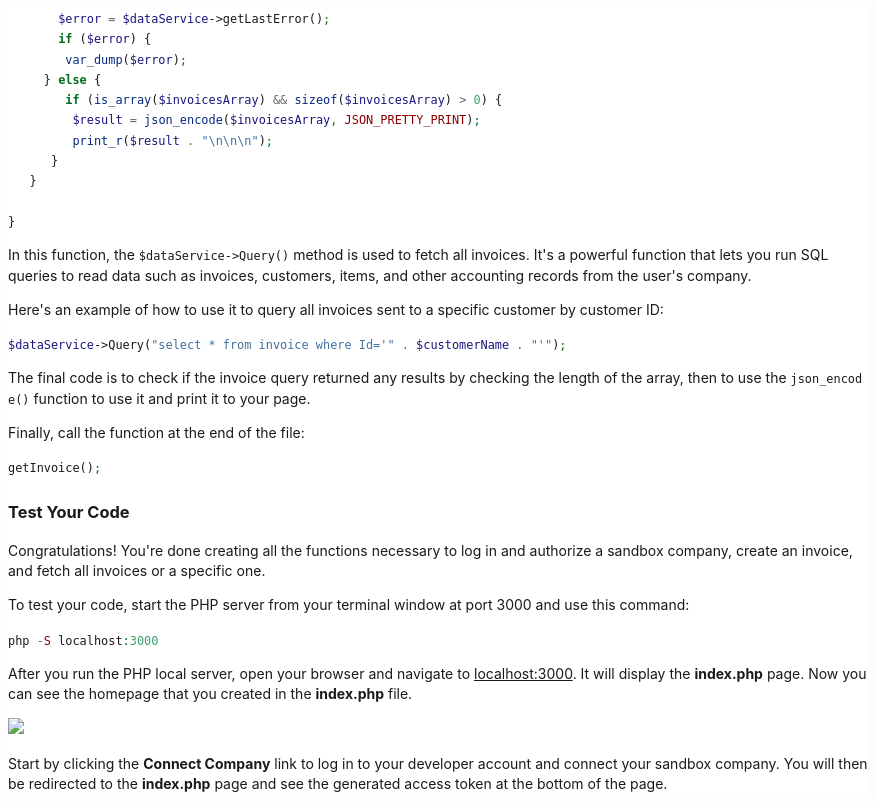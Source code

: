 ```php
       $error = $dataService->getLastError();
       if ($error) {
        var_dump($error);
     } else {
        if (is_array($invoicesArray) && sizeof($invoicesArray) > 0) {
         $result = json_encode($invoicesArray, JSON_PRETTY_PRINT);
         print_r($result . "\n\n\n");
      }
   }

}
```

In this function, the `$dataService->Query()` method is used to fetch all invoices. It's a powerful function that lets you run SQL queries to read data such as invoices, customers, items, and other accounting records from the user's company.

Here's an example of how to use it to query all invoices sent to a specific customer by customer ID:

```php
$dataService->Query("select * from invoice where Id='" . $customerName . "'");
```

The final code is to check if the invoice query returned any results by checking the length of the array, then to use the `json_encode()` function to use it and print it to your page.

Finally, call the function at the end of the file:

```php
getInvoice();
```

### **Test Your Code**

Congratulations! You're done creating all the functions necessary to log in and authorize a sandbox company, create an invoice, and fetch all invoices or a specific one.

To test your code, start the PHP server from your terminal window at port 3000 and use this command:

```php
php -S localhost:3000
```

After you run the PHP local server, open your browser and navigate to [localhost:3000](http://localhost:3000/). It will display the **index.php** page. Now you can see the homepage that you created in the **index.php** file.

[![](https://cdn.prod.website-files.com/62796ab9647626cbab663f42/66e87038d6cdbcd73f6b1b78_6421f8135fbe926e7a50f38a_image2.webp)](https://cdn.prod.website-files.com/62796ab9647626cbab663f42/66e87038d6cdbcd73f6b1b78_6421f8135fbe926e7a50f38a_image2.webp)

Start by clicking the **Connect Company** link to log in to your developer account and connect your sandbox company. You will then be redirected to the **index.php** page and see the generated access token at the bottom of the page.
